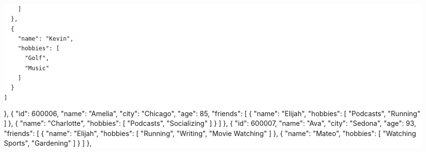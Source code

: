         ]
      },
      {
        "name": "Kevin",
        "hobbies": [
          "Golf",
          "Music"
        ]
      }
    ]
  },
  {
    "id": 600006,
    "name": "Amelia",
    "city": "Chicago",
    "age": 85,
    "friends": [
      {
        "name": "Elijah",
        "hobbies": [
          "Podcasts",
          "Running"
        ]
      },
      {
        "name": "Charlotte",
        "hobbies": [
          "Podcasts",
          "Socializing"
        ]
      }
    ]
  },
  {
    "id": 600007,
    "name": "Ava",
    "city": "Sedona",
    "age": 93,
    "friends": [
      {
        "name": "Elijah",
        "hobbies": [
          "Running",
          "Writing",
          "Movie Watching"
        ]
      },
      {
        "name": "Mateo",
        "hobbies": [
          "Watching Sports",
          "Gardening"
        ]
      }
    ]
  },
